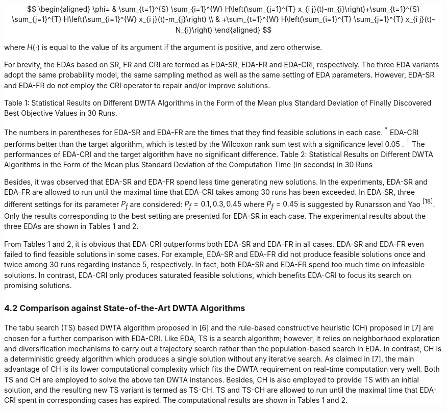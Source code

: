 $$
\begin{aligned}
\phi= & \sum_{t=1}^{S} \sum_{i=1}^{W} H\left(\sum_{j=1}^{T} x_{i j}(t)-m_{i}\right)+\sum_{t=1}^{S} \sum_{j=1}^{T} H\left(\sum_{i=1}^{W} x_{i j}(t)-m_{j}\right) \\
& +\sum_{t=1}^{W} H\left(\sum_{i=1}^{T} \sum_{j=1}^{T} x_{i j}(t)-N_{i}\right)
\end{aligned}
$$

where $H(\cdot)$ is equal to the value of its argument if the argument is positive, and zero otherwise.

For brevity, the EDAs based on SR, FR and CRI are termed as EDA-SR, EDA-FR and EDA-CRI, respectively. The three EDA variants adopt the same probability model, the same sampling method as well as the same setting of EDA parameters. However, EDA-SR and EDA-FR do not employ the CRI operator to repair and/or improve solutions.

Table 1: Statistical Results on Different DWTA Algorithms in the Form of the Mean plus Standard Deviation of Finally Discovered Best Objective Values in 30 Runs.

The numbers in parentheses for EDA-SR and EDA-FR are the times that they find feasible solutions in each case.
${ }^{*}$ EDA-CRI performs better than the target algorithm, which is tested by the Wilcoxon rank sum test with a significance level 0.05 .
${ }^{\mathrm{T}}$ The performances of EDA-CRI and the target algorithm have no significant difference.
Table 2: Statistical Results on Different DWTA Algorithms in the Form of the Mean plus Standard Deviation of the Computation Time (in seconds) in 30 Runs

Besides, it was observed that EDA-SR and EDA-FR spend less time generating new solutions. In the experiments, EDA-SR and EDA-FR are allowed to run until the maximal time that EDA-CRI takes among 30 runs has been exceeded. In EDA-SR, three different settings for its parameter $P_{f}$ are considered: $P_{f}=0.1,0.3,0.45$ where $P_{f}=0.45$ is suggested by Runarsson and Yao ${ }^{[18]}$. Only the results corresponding to the best setting are presented for EDA-SR in each case. The experimental results about the three EDAs are shown in Tables 1 and 2.

From Tables 1 and 2, it is obvious that EDA-CRI outperforms both EDA-SR and EDA-FR in all cases. EDA-SR and EDA-FR even failed to find feasible solutions in some cases. For example, EDA-SR and EDA-FR did not produce feasible solutions once and twice among 30 runs regarding instance 5, respectively. In fact, both EDA-SR and EDA-FR spend too much time on infeasible solutions. In contrast, EDA-CRI only produces saturated feasible solutions, which benefits EDA-CRI to focus its search on promising solutions.

### 4.2 Comparison against State-of-the-Art DWTA Algorithms

The tabu search (TS) based DWTA algorithm proposed in [6] and the rule-based constructive heuristic (CH) proposed in [7] are chosen for a further comparison with EDA-CRI. Like EDA, TS is a search algorithm; however, it relies on neighborhood exploration and diversification mechanisms to carry out a trajectory search rather than the population-based search in EDA. In contrast, CH is a deterministic greedy algorithm which produces a single solution without any iterative search. As claimed in [7], the main advantage of CH is its lower computational complexity which fits the DWTA requirement on real-time computation very well. Both TS and CH are employed to solve the above ten DWTA instances. Besides, CH is also employed to provide TS with an initial solution, and the resulting new TS variant is termed as TS-CH. TS and TS-CH are allowed to run until the maximal time that EDA-CRI spent in corresponding cases has expired. The computational results are shown in Tables 1 and 2.


[^0]:    ${ }^{9}$ This work is supported by National Science Fund for Distinguished Young Scholars under Grant 60925011.